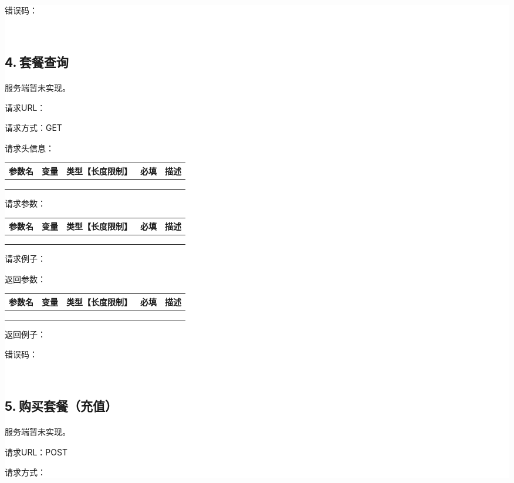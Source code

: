 错误码：

&nbsp;

## 4. 套餐查询

服务端暂未实现。

请求URL：

请求方式：GET

请求头信息：

| 参数名 | 变量  | 类型【长度限制】 | 必填  | 描述  |
| --- | --- | -------- | --- | --- |
|     |     |          |     |     |
|     |     |          |     |     |
|     |     |          |     |     |

请求参数：

| 参数名 | 变量  | 类型【长度限制】 | 必填  | 描述  |
| --- | --- | -------- | --- | --- |
|     |     |          |     |     |
|     |     |          |     |     |
|     |     |          |     |     |

请求例子：

返回参数：

| 参数名 | 变量  | 类型【长度限制】 | 必填  | 描述  |
| --- | --- | -------- | --- | --- |
|     |     |          |     |     |
|     |     |          |     |     |
|     |     |          |     |     |

返回例子：

错误码：

&nbsp;

## 5. 购买套餐（充值）

服务端暂未实现。

请求URL：POST

请求方式：
